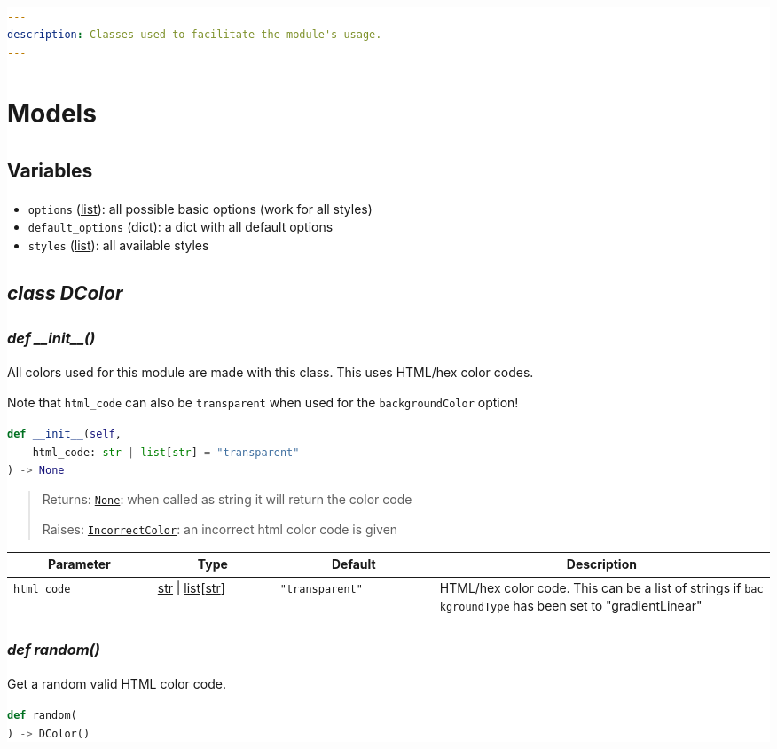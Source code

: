 ```yaml
---
description: Classes used to facilitate the module's usage.
---
```


# Models

## Variables

* `options` ([list](https://docs.python.org/3/library/stdtypes.html#list)): all possible basic options (work for all styles)
* `default_options` ([dict](https://docs.python.org/3/library/stdtypes.html#dict)): a dict with all default options
* `styles` ([list](https://docs.python.org/3/library/stdtypes.html#list)): all available styles



## _class DColor_

### _def \_\_init\_\_()_

All colors used for this module are made with this class. This uses HTML/hex color codes.

Note that `html_code` can also be `transparent` when used for the `backgroundColor` option!

```python
def __init__(self,
    html_code: str | list[str] = "transparent"
) -> None
```

> Returns: [`None`](https://docs.python.org/3.10/c-api/none.html): when called as string it will return the color code
>
> Raises: [`IncorrectColor`](errors.md#class-incorrectcolor-exception): an incorrect html color code is given

<table><thead><tr><th width="148.80536912751677">Parameter</th><th width="124">Type</th><th width="166">Default</th><th>Description</th></tr></thead><tbody><tr><td><code>html_code</code></td><td><a href="https://docs.python.org/3/library/stdtypes.html#str">str</a> | <a href="https://docs.python.org/3/library/stdtypes.html#list">list</a>[<a href="https://docs.python.org/3/library/stdtypes.html#str">str</a>]</td><td><code>"transparent"</code></td><td>HTML/hex color code. This can be a list of strings if <code>backgroundType</code> has been set to "gradientLinear"</td></tr></tbody></table>

### _def random()_

Get a random valid HTML color code.

```python
def random(
) -> DColor()
```

